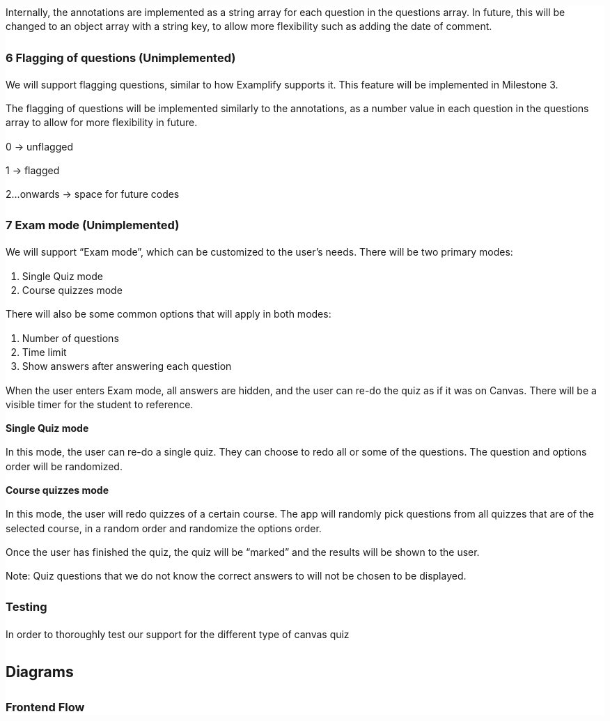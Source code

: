 Internally, the annotations are implemented as a string array for each question in the questions array. In future, this will be changed to an object array with a string key, to allow more flexibility such as adding the date of comment.

### 6 Flagging of questions (Unimplemented)

We will support flagging questions, similar to how Examplify supports it. This feature will be implemented in Milestone 3.

The flagging of questions will be implemented similarly to the annotations, as a number value in each question in the questions array to allow for more flexibility in future.

0 → unflagged

1 → flagged

2…onwards → space for future codes

### 7 Exam mode (Unimplemented)

We will support “Exam mode”, which can be customized to the user’s needs. There will be two primary modes:

1. Single Quiz mode
2. Course quizzes mode

There will also be some common options that will apply in both modes:

1. Number of questions
2. Time limit
3. Show answers after answering each question

When the user enters Exam mode, all answers are hidden, and the user can re-do the quiz as if it was on Canvas. There will be a visible timer for the student to reference.

**Single Quiz mode**

In this mode, the user can re-do a single quiz. They can choose to redo all or some of the questions. The question and options order will be randomized.

**Course quizzes mode**

In this mode, the user will redo quizzes of a certain course. The app will randomly pick questions from all quizzes that are of the selected course, in a random order and randomize the options order.

Once the user has finished the quiz, the quiz will be “marked” and the results will be shown to the user.

Note: Quiz questions that we do not know the correct answers to will not be chosen to be displayed.

### Testing

In order to thoroughly test our support for the different type of canvas quiz

## Diagrams

### Frontend Flow
